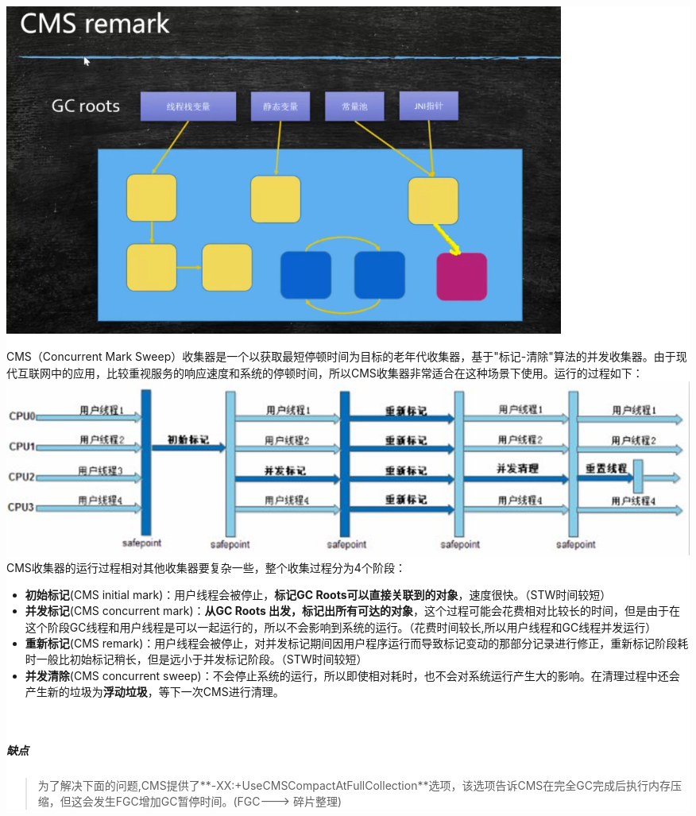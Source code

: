 ![1578820335065](image/1578820335065.png)

CMS（Concurrent Mark Sweep）收集器是一个以获取最短停顿时间为目标的老年代收集器，基于"标记-清除"算法的并发收集器。由于现代互联网中的应用，比较重视服务的响应速度和系统的停顿时间，所以CMS收集器非常适合在这种场景下使用。运行的过程如下：
![CMS收集器](image/CMS收集器.jpg)
CMS收集器的运行过程相对其他收集器要复杂一些，整个收集过程分为4个阶段：

- **初始标记**(CMS initial mark)：用户线程会被停止，**标记GC Roots可以直接关联到的对象**，速度很快。（STW时间较短）
- **并发标记**(CMS concurrent mark)：**从GC Roots 出发，标记出所有可达的对象**，这个过程可能会花费相对比较长的时间，但是由于在这个阶段GC线程和用户线程是可以一起运行的，所以不会影响到系统的运行。（花费时间较长,所以用户线程和GC线程并发运行）
- **重新标记**(CMS remark)：用户线程会被停止，对并发标记期间因用户程序运行而导致标记变动的那部分记录进行修正，重新标记阶段耗时一般比初始标记稍长，但是远小于并发标记阶段。（STW时间较短）
- **并发清除**(CMS concurrent sweep)：不会停止系统的运行，所以即使相对耗时，也不会对系统运行产生大的影响。在清理过程中还会产生新的垃圾为**浮动垃圾**，等下一次CMS进行清理。

　

##### 缺点

> 为了解决下面的问题,CMS提供了**-XX:+UseCMSCompactAtFullCollection**选项，该选项告诉CMS在完全GC完成后执行内存压缩，但这会发生FGC增加GC暂停时间。(FGC---> 碎片整理)
